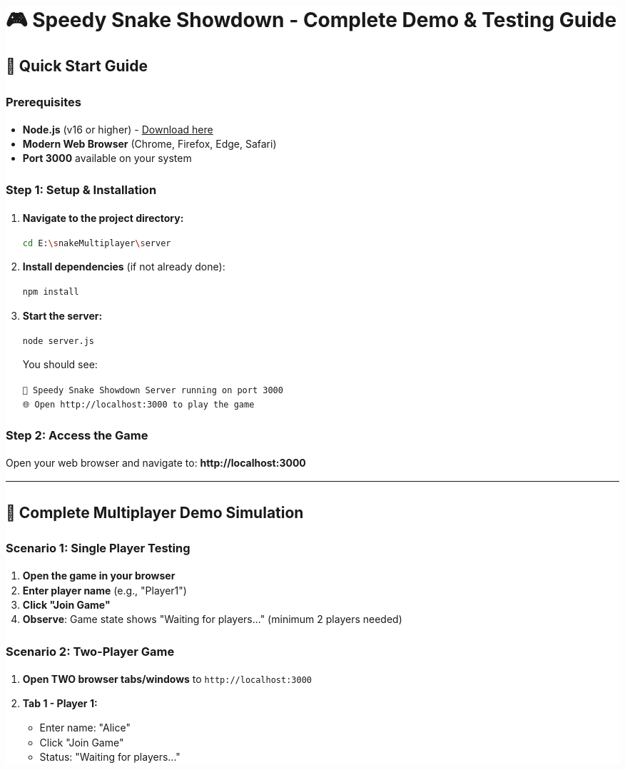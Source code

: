 # 🎮 Speedy Snake Showdown - Complete Demo & Testing Guide

## 🚀 Quick Start Guide

### Prerequisites
- **Node.js** (v16 or higher) - [Download here](https://nodejs.org/)
- **Modern Web Browser** (Chrome, Firefox, Edge, Safari)
- **Port 3000** available on your system

### Step 1: Setup & Installation

1. **Navigate to the project directory:**
   ```bash
   cd E:\snakeMultiplayer\server
   ```

2. **Install dependencies** (if not already done):
   ```bash
   npm install
   ```

3. **Start the server:**
   ```bash
   node server.js
   ```

   You should see:
   ```
   🐍 Speedy Snake Showdown Server running on port 3000
   🌐 Open http://localhost:3000 to play the game
   ```

### Step 2: Access the Game

Open your web browser and navigate to: **http://localhost:3000**

---

## 🎯 Complete Multiplayer Demo Simulation

### Scenario 1: Single Player Testing

1. **Open the game in your browser**
2. **Enter player name** (e.g., "Player1")
3. **Click "Join Game"**
4. **Observe**: Game state shows "Waiting for players..." (minimum 2 players needed)

### Scenario 2: Two-Player Game

1. **Open TWO browser tabs/windows** to `http://localhost:3000`

2. **Tab 1 - Player 1:**
   - Enter name: "Alice"
   - Click "Join Game"
   - Status: "Waiting for players..."
